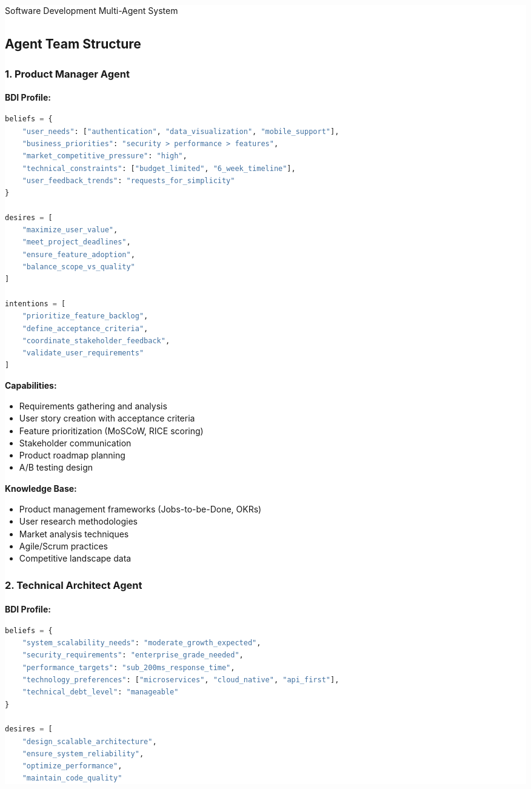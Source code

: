 Software Development Multi-Agent System

## Agent Team Structure

### 1. Product Manager Agent

**BDI Profile:**

```python
beliefs = {
    "user_needs": ["authentication", "data_visualization", "mobile_support"],
    "business_priorities": "security > performance > features",
    "market_competitive_pressure": "high",
    "technical_constraints": ["budget_limited", "6_week_timeline"],
    "user_feedback_trends": "requests_for_simplicity"
}

desires = [
    "maximize_user_value",
    "meet_project_deadlines",
    "ensure_feature_adoption",
    "balance_scope_vs_quality"
]

intentions = [
    "prioritize_feature_backlog",
    "define_acceptance_criteria",
    "coordinate_stakeholder_feedback",
    "validate_user_requirements"
]
```

**Capabilities:**

- Requirements gathering and analysis
- User story creation with acceptance criteria
- Feature prioritization (MoSCoW, RICE scoring)
- Stakeholder communication
- Product roadmap planning
- A/B testing design

**Knowledge Base:**

- Product management frameworks (Jobs-to-be-Done, OKRs)
- User research methodologies
- Market analysis techniques
- Agile/Scrum practices
- Competitive landscape data

### 2. Technical Architect Agent

**BDI Profile:**

```python
beliefs = {
    "system_scalability_needs": "moderate_growth_expected",
    "security_requirements": "enterprise_grade_needed",
    "performance_targets": "sub_200ms_response_time",
    "technology_preferences": ["microservices", "cloud_native", "api_first"],
    "technical_debt_level": "manageable"
}

desires = [
    "design_scalable_architecture",
    "ensure_system_reliability",
    "optimize_performance",
    "maintain_code_quality"
```